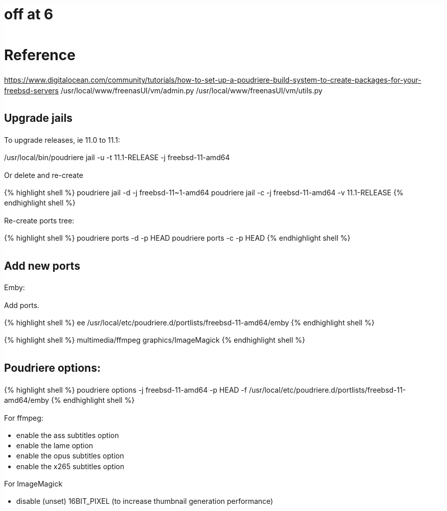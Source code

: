 # off at 6

# Reference

https://www.digitalocean.com/community/tutorials/how-to-set-up-a-poudriere-build-system-to-create-packages-for-your-freebsd-servers
/usr/local/www/freenasUI/vm/admin.py
/usr/local/www/freenasUI/vm/utils.py

## Upgrade jails

To upgrade releases, ie 11.0 to 11.1:

/usr/local/bin/poudriere jail -u -t 11.1-RELEASE -j freebsd-11-amd64

Or delete and re-create

{% highlight shell %}
poudriere jail -d -j freebsd-11~1-amd64
poudriere jail -c -j freebsd-11-amd64 -v 11.1-RELEASE
{% endhighlight shell %}

Re-create ports tree:

{% highlight shell %}
poudriere ports -d -p HEAD
poudriere ports -c -p HEAD
{% endhighlight shell %}


## Add new ports

Emby:

Add ports.

{% highlight shell %}
ee /usr/local/etc/poudriere.d/portlists/freebsd-11-amd64/emby
{% endhighlight shell %}

{% highlight shell %}
multimedia/ffmpeg
graphics/ImageMagick
{% endhighlight shell %}

## Poudriere options:

{% highlight shell %}
poudriere options -j freebsd-11-amd64 -p HEAD -f /usr/local/etc/poudriere.d/portlists/freebsd-11-amd64/emby
{% endhighlight shell %}

For ffmpeg:

*   enable the ass subtitles option
*   enable the lame option
*   enable the opus subtitles option
*   enable the x265 subtitles option

For ImageMagick

*  disable (unset) 16BIT_PIXEL (to increase thumbnail generation performance)
